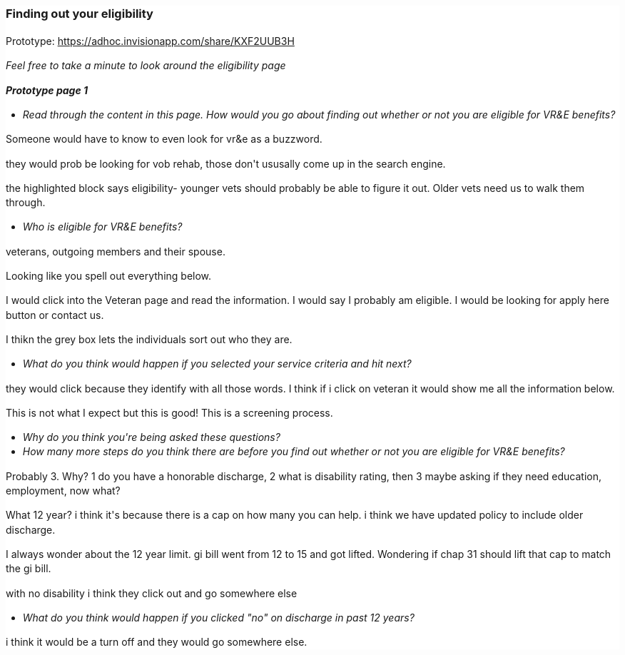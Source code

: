 ### Finding out your eligibility 

Prototype: https://adhoc.invisionapp.com/share/KXF2UUB3H

*Feel free to take a minute to look around the eligibility page*

**_Prototype page 1_**
- *Read through the content in this page. How would you go about finding out whether or not you are eligible for VR&E benefits?*


Someone would have to know to even look for vr&e as a buzzword. 

they would prob be looking for vob rehab, those don't ususally come up in the search engine.

the highlighted block says eligibility- younger vets should probably be able to figure it out. Older vets need us to walk them through.

- *Who is eligible for VR&E benefits?*


veterans, outgoing members and their spouse. 

Looking like you spell out everything below.

I would click into the Veteran page and read the information. I would say I probably am eligible. I would be looking for apply here button or contact us.

I thikn the grey box lets the individuals sort out who they are. 



- *What do you think would happen if you selected your service criteria and hit next?*


they would click because they identify with all those words. I think if i click on veteran it would show me all the information below.



This is not what I expect but this is good! This is a screening process. 

- *Why do you think you're being asked these questions?*
- *How many more steps do you think there are before you find out whether or not you are eligible for VR&E benefits?*

Probably 3. Why? 1 do you have a honorable discharge, 2 what is disability rating, then 3 maybe asking if they need education, employment, now what?

What 12 year? i think it's because there is a cap on how many you can help. i think we have updated policy to include older discharge.

I always wonder about the 12 year limit. gi bill went from 12 to 15 and got lifted. Wondering if chap 31 should lift that cap to match the gi bill.



with no disability i think they click out and go somewhere else

- *What do you think would happen if you clicked "no" on discharge in past 12 years?*

i think it would be a turn off and they would go somewhere else.


